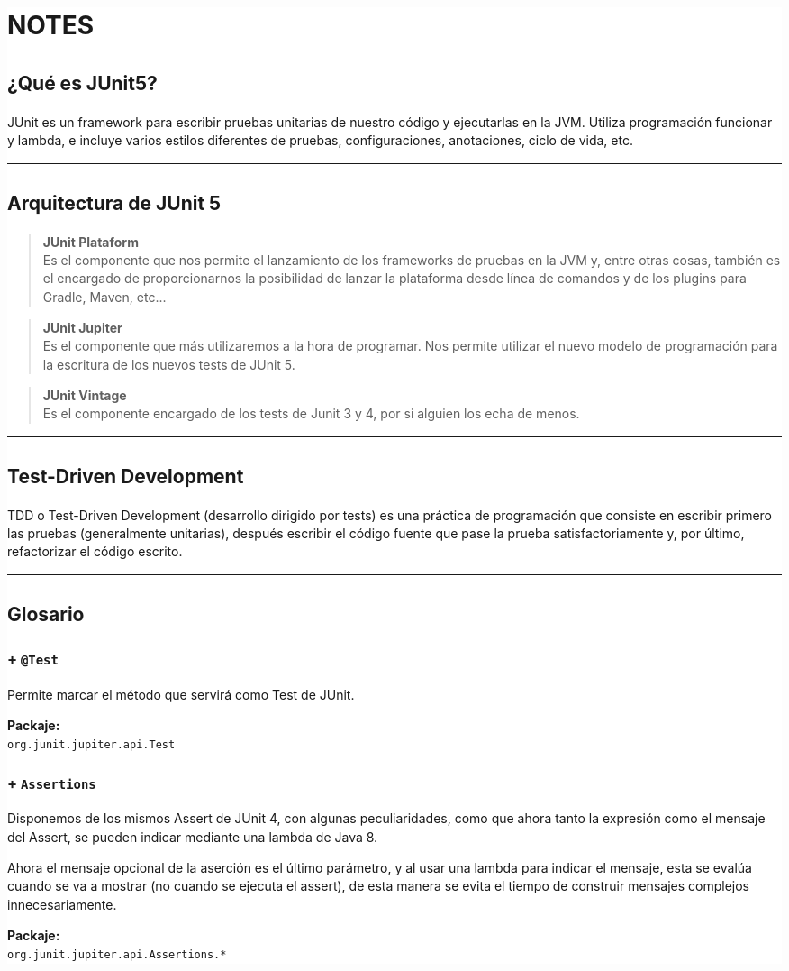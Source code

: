 # NOTES

## ¿Qué es JUnit5?
JUnit es un framework para escribir pruebas unitarias de nuestro código y ejecutarlas en la JVM. Utiliza programación funcionar y lambda, e incluye varios estilos diferentes de pruebas, configuraciones, anotaciones, ciclo de vida, etc.

---

## Arquitectura de JUnit 5
> **JUnit Plataform**  
> Es el componente que nos permite el lanzamiento de los frameworks de pruebas en la JVM y, entre otras cosas, también es el encargado de proporcionarnos la posibilidad de lanzar la plataforma desde línea de comandos y de los plugins para Gradle, Maven, etc...
  
> **JUnit Jupiter**  
> Es el componente que más utilizaremos a la hora de programar. Nos permite utilizar el nuevo modelo de programación para la escritura de los nuevos tests de JUnit 5.
  
> **JUnit Vintage**  
> Es el componente encargado de los tests de Junit 3 y 4, por si alguien los echa de menos.

---

## Test-Driven Development
TDD o Test-Driven Development (desarrollo dirigido por tests) es una práctica de programación que consiste en escribir primero las pruebas (generalmente unitarias), después escribir el código fuente que pase la prueba satisfactoriamente y, por último, refactorizar el código escrito.  

---

## Glosario

### + `@Test`
Permite marcar el método que servirá como Test de JUnit.

**Packaje:**  
`org.junit.jupiter.api.Test`

### + `Assertions`
Disponemos de los mismos Assert de JUnit 4, con algunas peculiaridades, como que ahora tanto la expresión como el mensaje del Assert, se pueden indicar mediante una lambda de Java 8.

Ahora el mensaje opcional de la aserción es el último parámetro, y al usar una lambda para indicar el mensaje, esta se evalúa cuando se va a mostrar (no cuando se ejecuta el assert), de esta manera se evita el tiempo de construir mensajes complejos innecesariamente.

**Packaje:**  
`org.junit.jupiter.api.Assertions.*`
